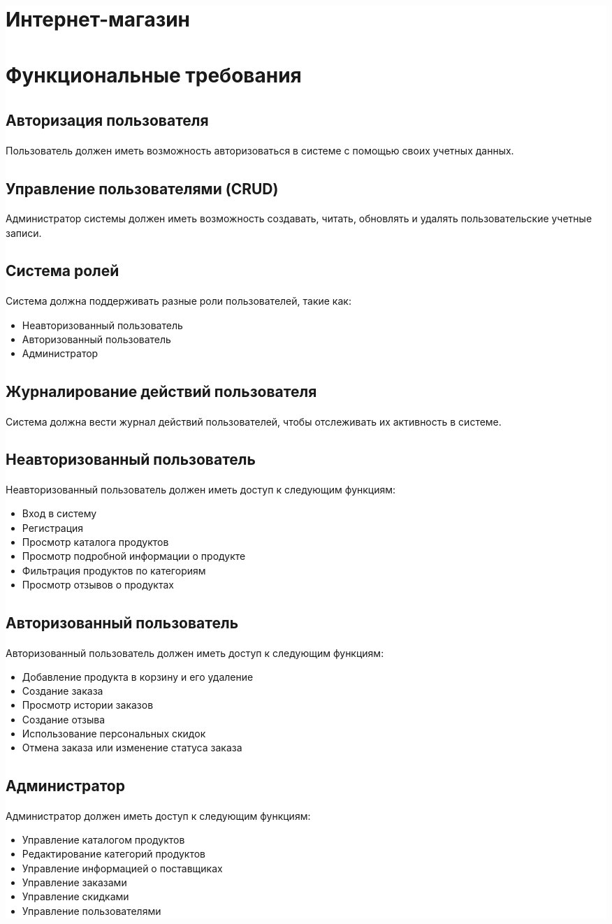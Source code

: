 # **Интернет-магазин**

# Функциональные требования

## Авторизация пользователя
Пользователь должен иметь возможность авторизоваться в системе с помощью своих учетных данных.

## Управление пользователями (CRUD)
Администратор системы должен иметь возможность создавать, читать, обновлять и удалять пользовательские учетные записи.

## Система ролей
Система должна поддерживать разные роли пользователей, такие как:
- Неавторизованный пользователь
- Авторизованный пользователь
- Администратор

## Журналирование действий пользователя
Система должна вести журнал действий пользователей, чтобы отслеживать их активность в системе.

## Неавторизованный пользователь
Неавторизованный пользователь должен иметь доступ к следующим функциям:
- Вход в систему
- Регистрация
- Просмотр каталога продуктов
- Просмотр подробной информации о продукте
- Фильтрация продуктов по категориям
- Просмотр отзывов о продуктах

## Авторизованный пользователь
Авторизованный пользователь должен иметь доступ к следующим функциям:
- Добавление продукта в корзину и его удаление
- Создание заказа
- Просмотр истории заказов
- Создание отзыва
- Использование персональных скидок
- Отмена заказа или изменение статуса заказа

## Администратор
Администратор должен иметь доступ к следующим функциям:
- Управление каталогом продуктов
- Редактирование категорий продуктов
- Управление информацией о поставщиках
- Управление заказами
- Управление скидками
- Управление пользователями
